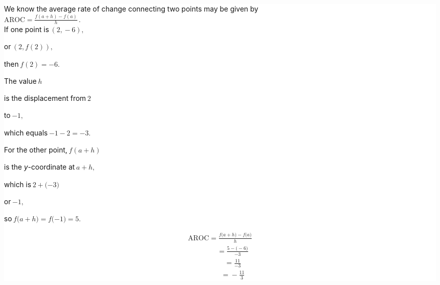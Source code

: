 </div>
<div data-type="solution" class="solution" markdown="1">
We know the average rate of change connecting two points may be given by

<div data-type="equation" class="equation unnumbered" data-label="">
<math xmlns="http://www.w3.org/1998/Math/MathML"> <mrow> <mtext>AROC</mtext><mo>=</mo><mfrac> <mrow> <mi>f</mi><mrow><mo>(</mo> <mrow> <mi>a</mi><mo>+</mo><mi>h</mi> </mrow> <mo>)</mo></mrow><mo>−</mo><mi>f</mi><mrow><mo>(</mo> <mi>a</mi> <mo>)</mo></mrow> </mrow> <mi>h</mi> </mfrac> <mo>.</mo> </mrow> </math>
</div>
If one point is<math xmlns="http://www.w3.org/1998/Math/MathML"><mtext> </mtext> <mrow> <mrow><mo>(</mo> <mrow> <mn>2</mn><mo>,</mo><mo>−</mo><mn>6</mn> </mrow> <mo>)</mo></mrow><mo>,</mo> </mrow> </math>

 or<math xmlns="http://www.w3.org/1998/Math/MathML"><mtext> </mtext> <mrow> <mrow><mo>(</mo> <mrow> <mn>2</mn><mo>,</mo><mi>f</mi><mrow><mo>(</mo> <mn>2</mn> <mo>)</mo></mrow> </mrow> <mo>)</mo></mrow><mo>,</mo> </mrow> </math>

 then<math xmlns="http://www.w3.org/1998/Math/MathML"><mtext> </mtext> <mrow> <mi>f</mi><mrow><mo>(</mo> <mn>2</mn> <mo>)</mo></mrow><mo>=</mo><mn>−6.</mn> </mrow> </math>

The value<math xmlns="http://www.w3.org/1998/Math/MathML"><mtext> </mtext> <mi>h</mi> <mtext> </mtext></math>

is the displacement from<math xmlns="http://www.w3.org/1998/Math/MathML"><mtext> </mtext> <mn>2</mn> <mtext> </mtext></math>

to<math xmlns="http://www.w3.org/1998/Math/MathML"><mtext> </mtext> <mrow> <mo>−</mo><mn>1</mn><mo>,</mo> </mrow> </math>

 which equals<math xmlns="http://www.w3.org/1998/Math/MathML"><mtext> </mtext> <mrow> <mo>−</mo><mn>1</mn><mo>−</mo><mn>2</mn><mo>=</mo><mn>−3.</mn> </mrow> </math>

For the other point,<math xmlns="http://www.w3.org/1998/Math/MathML"><mtext> </mtext> <mrow> <mi>f</mi><mrow><mo>(</mo> <mrow> <mi>a</mi><mo>+</mo><mi>h</mi> </mrow> <mo>)</mo></mrow> </mrow> <mtext> </mtext></math>

is the *y*-coordinate at<math xmlns="http://www.w3.org/1998/Math/MathML"><mtext> </mtext> <mrow> <mi>a</mi><mo>+</mo><mi>h</mi> </mrow> <mo>,</mo></math>

 which is<math xmlns="http://www.w3.org/1998/Math/MathML"><mtext> </mtext> <mrow> <mn>2</mn><mo>+</mo><mo stretchy="false">(</mo><mn>−3</mn><mo stretchy="false">)</mo> </mrow> <mtext> </mtext></math>

or<math xmlns="http://www.w3.org/1998/Math/MathML"><mtext> </mtext> <mrow> <mn>−1</mn><mo>,</mo> </mrow> </math>

 so<math xmlns="http://www.w3.org/1998/Math/MathML"><mtext> </mtext> <mrow> <mi>f</mi><mo stretchy="false">(</mo><mi>a</mi><mo>+</mo><mi>h</mi><mo stretchy="false">)</mo><mo>=</mo><mi>f</mi><mo stretchy="false">(</mo><mn>−1</mn><mo stretchy="false">)</mo><mo>=</mo><mn>5.</mn> </mrow> </math>

<div data-type="equation" class="equation unnumbered" data-label="">
<math xmlns="http://www.w3.org/1998/Math/MathML" display="block"> <mrow> <mtable columnalign="left"> <mtr columnalign="left"> <mtd columnalign="left"> <mrow> <mtext>AROC</mtext><mo>=</mo><mfrac> <mrow> <mi>f</mi><mo stretchy="false">(</mo><mi>a</mi><mo>+</mo><mi>h</mi><mo stretchy="false">)</mo><mo>−</mo><mi>f</mi><mo stretchy="false">(</mo><mi>a</mi><mo stretchy="false">)</mo> </mrow> <mi>h</mi> </mfrac> </mrow> </mtd> </mtr> <mtr columnalign="left"> <mtd columnalign="left"> <mrow> <mtext>           </mtext><mo>=</mo><mfrac> <mrow> <mn>5</mn><mo>−</mo><mo stretchy="false">(</mo><mo>−</mo><mn>6</mn><mo stretchy="false">)</mo> </mrow> <mrow> <mo>−</mo><mn>3</mn> </mrow> </mfrac> </mrow> </mtd> </mtr> <mtr columnalign="left"> <mtd columnalign="left"> <mrow> <mtext>           </mtext><mo>=</mo><mfrac> <mrow> <mn>11</mn> </mrow> <mrow> <mo>−</mo><mn>3</mn> </mrow> </mfrac> </mrow> </mtd> </mtr> <mtr columnalign="left"> <mtd columnalign="left"> <mrow> <mtext>           </mtext><mo>=</mo><mo>−</mo><mfrac> <mrow> <mn>11</mn> </mrow> <mn>3</mn> </mfrac> </mrow> </mtd> </mtr> </mtable> </mrow> </math>
</div>
</div>
</div>
</div>
